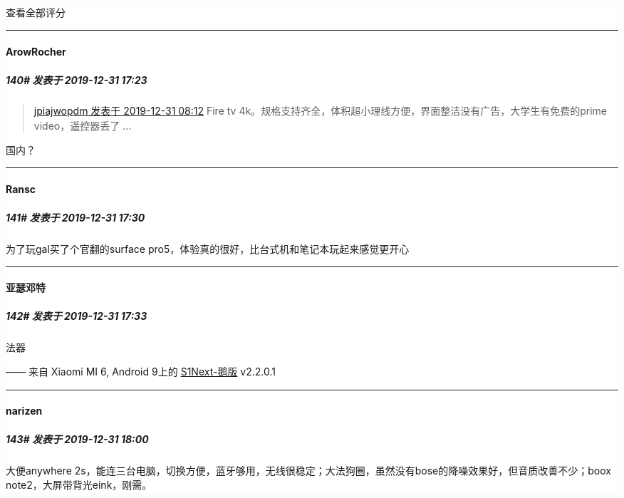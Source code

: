 

查看全部评分






*****

####  ArowRocher  
##### 140#       发表于 2019-12-31 17:23



<blockquote><a href="httphttps://bbs.saraba1st.com/2b/forum.php?mod=redirect&amp;goto=findpost&amp;pid=46040960&amp;ptid=1906652" target="_blank">jpiajwopdm 发表于 2019-12-31 08:12</a>
Fire tv 4k。规格支持齐全，体积超小理线方便，界面整洁没有广告，大学生有免费的prime video，遥控器丢了 ...</blockquote>
国内？







*****

####  Ransc  
##### 141#       发表于 2019-12-31 17:30




为了玩gal买了个官翻的surface pro5，体验真的很好，比台式机和笔记本玩起来感觉更开心







*****

####  亚瑟邓特  
##### 142#       发表于 2019-12-31 17:33




法器

—— 来自 Xiaomi MI 6, Android 9上的 [S1Next-鹅版](https://github.com/ykrank/S1-Next/releases) v2.2.0.1







*****

####  narizen  
##### 143#       发表于 2019-12-31 18:00




大便anywhere 2s，能连三台电脑，切换方便，蓝牙够用，无线很稳定；大法狗圈，虽然没有bose的降噪效果好，但音质改善不少；boox note2，大屏带背光eink，刚需。
